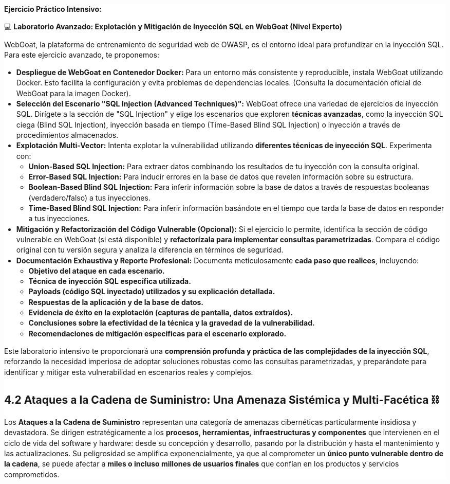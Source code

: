 **Ejercicio Práctico Intensivo:**

💻 **Laboratorio Avanzado: Explotación y Mitigación de Inyección SQL en WebGoat (Nivel Experto)**

WebGoat, la plataforma de entrenamiento de seguridad web de OWASP, es el entorno ideal para profundizar en la inyección SQL.  Para este ejercicio avanzado, te proponemos:

*   **Despliegue de WebGoat en Contenedor Docker:**  Para un entorno más consistente y reproducible, instala WebGoat utilizando Docker. Esto facilita la configuración y evita problemas de dependencias locales. (Consulta la documentación oficial de WebGoat para la imagen Docker).
*   **Selección del Escenario "SQL Injection (Advanced Techniques)":**  WebGoat ofrece una variedad de ejercicios de inyección SQL.  Dirígete a la sección de "SQL Injection" y elige los escenarios que exploren **técnicas avanzadas**, como la inyección SQL ciega (Blind SQL Injection), inyección basada en tiempo (Time-Based Blind SQL Injection) o inyección a través de procedimientos almacenados.
*   **Explotación Multi-Vector:**  Intenta explotar la vulnerabilidad utilizando **diferentes técnicas de inyección SQL**.  Experimenta con:
    *   **Union-Based SQL Injection:**  Para extraer datos combinando los resultados de tu inyección con la consulta original.
    *   **Error-Based SQL Injection:**  Para inducir errores en la base de datos que revelen información sobre su estructura.
    *   **Boolean-Based Blind SQL Injection:**  Para inferir información sobre la base de datos a través de respuestas booleanas (verdadero/falso) a tus inyecciones.
    *   **Time-Based Blind SQL Injection:**  Para inferir información basándote en el tiempo que tarda la base de datos en responder a tus inyecciones.
*   **Mitigación y Refactorización del Código Vulnerable (Opcional):** Si el ejercicio lo permite, identifica la sección de código vulnerable en WebGoat (si está disponible) y **refactorízala para implementar consultas parametrizadas**.  Compara el código original con tu versión segura y analiza la diferencia en términos de seguridad.
*   **Documentación Exhaustiva y Reporte Profesional:**  Documenta meticulosamente **cada paso que realices**, incluyendo:
    *   **Objetivo del ataque en cada escenario.**
    *   **Técnica de inyección SQL específica utilizada.**
    *   **Payloads (código SQL inyectado) utilizados y su explicación detallada.**
    *   **Respuestas de la aplicación y de la base de datos.**
    *   **Evidencia de éxito en la explotación (capturas de pantalla, datos extraídos).**
    *   **Conclusiones sobre la efectividad de la técnica y la gravedad de la vulnerabilidad.**
    *   **Recomendaciones de mitigación específicas para el escenario explorado.**

Este laboratorio intensivo te proporcionará una **comprensión profunda y práctica de las complejidades de la inyección SQL**, reforzando la necesidad imperiosa de adoptar soluciones robustas como las consultas parametrizadas, y preparándote para identificar y mitigar esta vulnerabilidad en escenarios reales y complejos.

## 4.2 Ataques a la Cadena de Suministro: Una Amenaza Sistémica y Multi-Facética ⛓️

Los **Ataques a la Cadena de Suministro** representan una categoría de amenazas cibernéticas particularmente insidiosa y devastadora.  Se dirigen estratégicamente a los **procesos, herramientas, infraestructuras y componentes** que intervienen en el ciclo de vida del software y hardware: desde su concepción y desarrollo, pasando por la distribución y hasta el mantenimiento y las actualizaciones.  Su peligrosidad se amplifica exponencialmente, ya que al comprometer un **único punto vulnerable dentro de la cadena**, se puede afectar a **miles o incluso millones de usuarios finales** que confían en los productos y servicios comprometidos.
